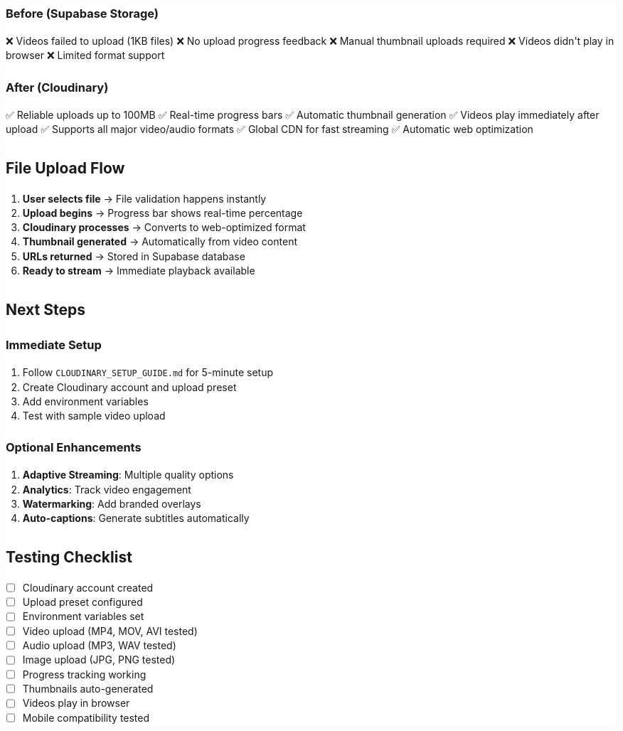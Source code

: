 ### **Before (Supabase Storage)**

❌ Videos failed to upload (1KB files)
❌ No upload progress feedback
❌ Manual thumbnail uploads required
❌ Videos didn't play in browser
❌ Limited format support

### **After (Cloudinary)**

✅ Reliable uploads up to 100MB
✅ Real-time progress bars
✅ Automatic thumbnail generation
✅ Videos play immediately after upload
✅ Supports all major video/audio formats
✅ Global CDN for fast streaming
✅ Automatic web optimization

## **File Upload Flow**

1. **User selects file** → File validation happens instantly
2. **Upload begins** → Progress bar shows real-time percentage
3. **Cloudinary processes** → Converts to web-optimized format
4. **Thumbnail generated** → Automatically from video content
5. **URLs returned** → Stored in Supabase database
6. **Ready to stream** → Immediate playback available

## **Next Steps**

### **Immediate Setup**

1. Follow `CLOUDINARY_SETUP_GUIDE.md` for 5-minute setup
2. Create Cloudinary account and upload preset
3. Add environment variables
4. Test with sample video upload

### **Optional Enhancements**

1. **Adaptive Streaming**: Multiple quality options
2. **Analytics**: Track video engagement
3. **Watermarking**: Add branded overlays
4. **Auto-captions**: Generate subtitles automatically

## **Testing Checklist**

- [ ] Cloudinary account created
- [ ] Upload preset configured
- [ ] Environment variables set
- [ ] Video upload (MP4, MOV, AVI tested)
- [ ] Audio upload (MP3, WAV tested)
- [ ] Image upload (JPG, PNG tested)
- [ ] Progress tracking working
- [ ] Thumbnails auto-generated
- [ ] Videos play in browser
- [ ] Mobile compatibility tested
